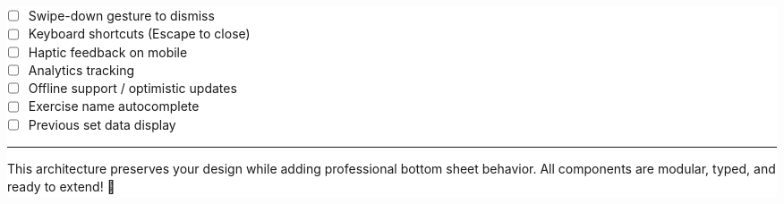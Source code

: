 - [ ] Swipe-down gesture to dismiss
- [ ] Keyboard shortcuts (Escape to close)
- [ ] Haptic feedback on mobile
- [ ] Analytics tracking
- [ ] Offline support / optimistic updates
- [ ] Exercise name autocomplete
- [ ] Previous set data display

---

This architecture preserves your design while adding professional bottom sheet behavior. All components are modular, typed, and ready to extend! 🎉
